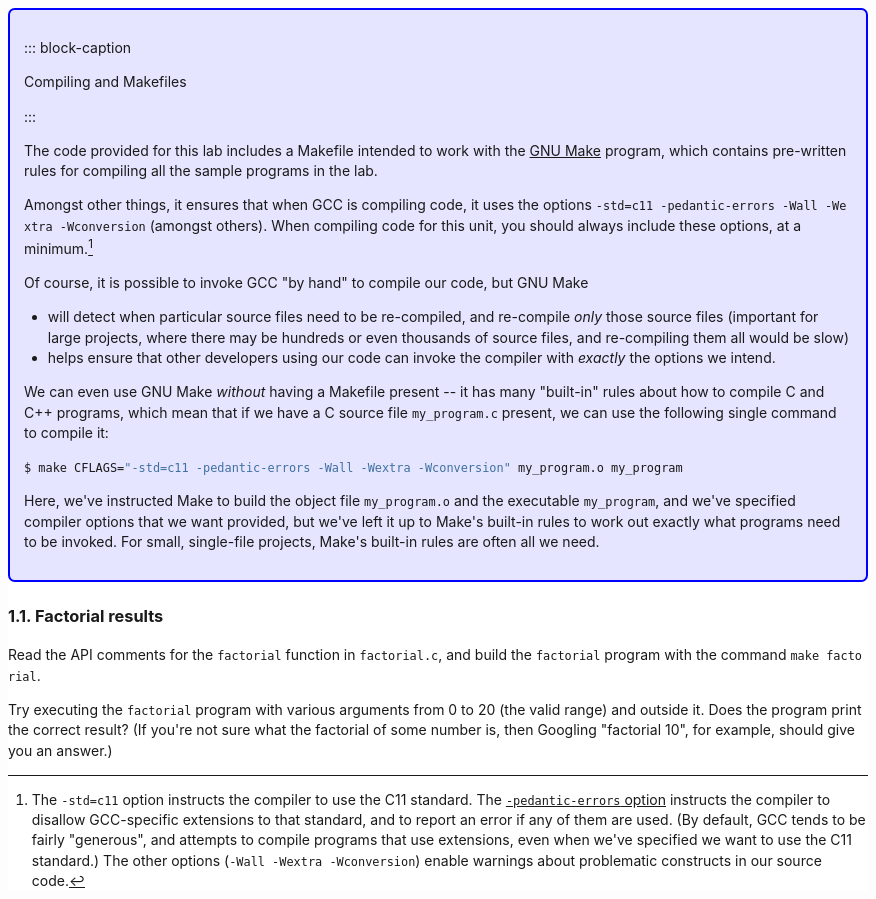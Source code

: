 <div style="border: solid 2pt blue; background-color: hsla(241, 100%, 50%, 0.1); padding: 1em; border-radius: 5pt; margin-top: 1em;">

::: block-caption

Compiling and Makefiles

:::

The code provided for this lab includes a Makefile intended to work with the [GNU
Make][gnu-make] program, which contains pre-written rules for compiling all the sample
programs in the lab.

[gnu-make]: https://www.gnu.org/software/make/

Amongst other things, it ensures that when GCC is compiling code, it uses the options
`-std=c11 -pedantic-errors -Wall -Wextra -Wconversion` (amongst others). When compiling code
for this unit, you should always include these options, at a minimum.[^min-gcc-flags]

[^min-gcc-flags]: The `-std=c11` option instructs the compiler to use the C11 standard.
  The [`-pedantic-errors` option][pedantic] instructs the compiler to disallow GCC-specific
  extensions to that standard, and to report an error if any of them are used. (By default,
  GCC tends to be fairly "generous", and attempts to compile programs that use extensions,
  even when we've specified we want to use the C11 standard.) The other options (`-Wall
  -Wextra -Wconversion`) enable warnings about problematic constructs in our source code.

[pedantic]: https://gcc.gnu.org/onlinedocs/gcc/gcc-command-options/options-to-request-or-suppress-warnings.html#cmdoption-pedantic-errors

Of course, it is possible to invoke GCC "by hand" to compile our code, but GNU Make

- will detect when particular source files need to be re-compiled, and re-compile
  *only* those source files (important for large projects, where there may be hundreds or
  even thousands of source files, and re-compiling them all would be slow)
- helps ensure that other developers using our code can invoke the compiler with *exactly*
  the options we intend.

We can even use GNU Make *without* having a Makefile present -- it has many "built-in" rules
about how to compile C and C++ programs, which mean that if we have a C source file
`my_program.c` present, we can use the following single command to compile it:

```bash
$ make CFLAGS="-std=c11 -pedantic-errors -Wall -Wextra -Wconversion" my_program.o my_program
```

Here, we've instructed Make to build the object file `my_program.o` and the executable
`my_program`, and we've specified compiler options that we want provided, but we've left it
up to Make's built-in rules to work out exactly what programs need
to be invoked. For small, single-file projects, Make's built-in rules are often all we need.

</div>



### 1.1. Factorial results

Read the API comments for the `factorial` function in
`factorial.c`, and build the `factorial` program with the
command `make factorial`.

Try executing the `factorial` program with various arguments
from 0 to 20 (the valid range) and outside it. Does the program
print the correct result? (If you're not sure what the factorial of some
number is, then Googling "factorial 10", for example, should give you
an answer.)


[^ide-debuggers]: For instance, Eclipse and VS Code will
[^optim]: Passing flags like
[optim-options]: https://gcc.gnu.org/onlinedocs/gcc/Optimize-Options.html
[^optim-but]: On the other hand, sometimes the behaviour we're
[^gdb-tui]: Once you have some familiarity with the GDB TUI interface, you
[hitch-gdb]: https://apoorvaj.io/hitchhikers-guide-to-the-gdb
[gdb-tutorial]: https://developers.redhat.com/blog/2021/04/30/the-gdb-developers-gnu-debugger-tutorial-part-1-getting-started-with-the-debugger
[gdb-tutorial-2]: https://developers.redhat.com/articles/2022/01/10/gdb-developers-gnu-debugger-tutorial-part-2-all-about-debuginfo
[gdb-cheat]: https://darkdust.net/files/GDB Cheat Sheet.pdf
[gdb-cheat-2]: https://gist.github.com/rkubik/b96c23bd8ed58333de37f2b8cd052c30
[errno]: https://en.cppreference.com/w/c/error/errno
[off-by-one]: https://en.wikipedia.org/wiki/Off-by-one_error
[segfault]: https://en.wikipedia.org/wiki/Segmentation_fault
[moodle]: https://quiz.jinhong.org/course/view.php?id=19